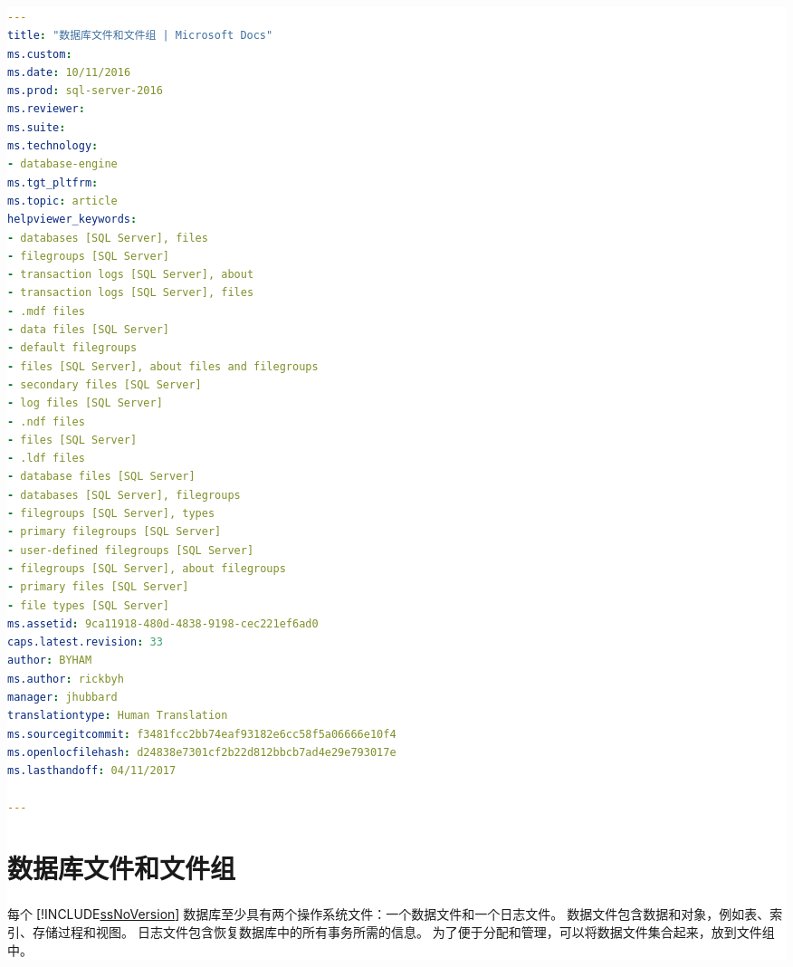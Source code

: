 ```yaml
---
title: "数据库文件和文件组 | Microsoft Docs"
ms.custom: 
ms.date: 10/11/2016
ms.prod: sql-server-2016
ms.reviewer: 
ms.suite: 
ms.technology:
- database-engine
ms.tgt_pltfrm: 
ms.topic: article
helpviewer_keywords:
- databases [SQL Server], files
- filegroups [SQL Server]
- transaction logs [SQL Server], about
- transaction logs [SQL Server], files
- .mdf files
- data files [SQL Server]
- default filegroups
- files [SQL Server], about files and filegroups
- secondary files [SQL Server]
- log files [SQL Server]
- .ndf files
- files [SQL Server]
- .ldf files
- database files [SQL Server]
- databases [SQL Server], filegroups
- filegroups [SQL Server], types
- primary filegroups [SQL Server]
- user-defined filegroups [SQL Server]
- filegroups [SQL Server], about filegroups
- primary files [SQL Server]
- file types [SQL Server]
ms.assetid: 9ca11918-480d-4838-9198-cec221ef6ad0
caps.latest.revision: 33
author: BYHAM
ms.author: rickbyh
manager: jhubbard
translationtype: Human Translation
ms.sourcegitcommit: f3481fcc2bb74eaf93182e6cc58f5a06666e10f4
ms.openlocfilehash: d24838e7301cf2b22d812bbcb7ad4e29e793017e
ms.lasthandoff: 04/11/2017

---
```

# <a name="database-files-and-filegroups"></a>数据库文件和文件组
  每个 [!INCLUDE[ssNoVersion](../../includes/ssnoversion-md.md)] 数据库至少具有两个操作系统文件：一个数据文件和一个日志文件。 数据文件包含数据和对象，例如表、索引、存储过程和视图。 日志文件包含恢复数据库中的所有事务所需的信息。 为了便于分配和管理，可以将数据文件集合起来，放到文件组中。  
  